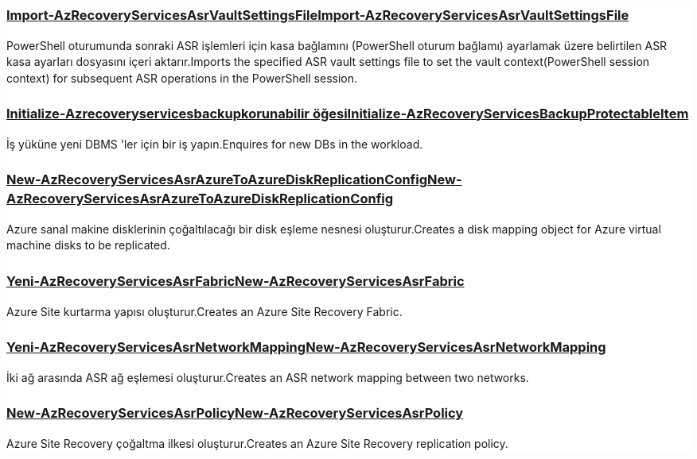 ### [<span data-ttu-id="d0ad8-189">Import-AzRecoveryServicesAsrVaultSettingsFile</span><span class="sxs-lookup"><span data-stu-id="d0ad8-189">Import-AzRecoveryServicesAsrVaultSettingsFile</span></span>](Import-AzRecoveryServicesAsrVaultSettingsFile.md)
<span data-ttu-id="d0ad8-190">PowerShell oturumunda sonraki ASR işlemleri için kasa bağlamını (PowerShell oturum bağlamı) ayarlamak üzere belirtilen ASR kasa ayarları dosyasını içeri aktarır.</span><span class="sxs-lookup"><span data-stu-id="d0ad8-190">Imports the specified ASR vault settings file to set the vault context(PowerShell session context) for subsequent ASR operations in the PowerShell session.</span></span> 

### [<span data-ttu-id="d0ad8-191">Initialize-Azrecoveryservicesbackupkorunabilir öğesi</span><span class="sxs-lookup"><span data-stu-id="d0ad8-191">Initialize-AzRecoveryServicesBackupProtectableItem</span></span>](Initialize-AzRecoveryServicesBackupProtectableItem.md)
<span data-ttu-id="d0ad8-192">İş yüküne yeni DBMS 'ler için bir iş yapın.</span><span class="sxs-lookup"><span data-stu-id="d0ad8-192">Enquires for new DBs in the workload.</span></span>

### [<span data-ttu-id="d0ad8-193">New-AzRecoveryServicesAsrAzureToAzureDiskReplicationConfig</span><span class="sxs-lookup"><span data-stu-id="d0ad8-193">New-AzRecoveryServicesAsrAzureToAzureDiskReplicationConfig</span></span>](New-AzRecoveryServicesAsrAzureToAzureDiskReplicationConfig.md)
<span data-ttu-id="d0ad8-194">Azure sanal makine disklerinin çoğaltılacağı bir disk eşleme nesnesi oluşturur.</span><span class="sxs-lookup"><span data-stu-id="d0ad8-194">Creates a disk mapping object for Azure virtual machine disks to be replicated.</span></span>

### [<span data-ttu-id="d0ad8-195">Yeni-AzRecoveryServicesAsrFabric</span><span class="sxs-lookup"><span data-stu-id="d0ad8-195">New-AzRecoveryServicesAsrFabric</span></span>](New-AzRecoveryServicesAsrFabric.md)
<span data-ttu-id="d0ad8-196">Azure Site kurtarma yapısı oluşturur.</span><span class="sxs-lookup"><span data-stu-id="d0ad8-196">Creates an Azure Site Recovery Fabric.</span></span>

### [<span data-ttu-id="d0ad8-197">Yeni-AzRecoveryServicesAsrNetworkMapping</span><span class="sxs-lookup"><span data-stu-id="d0ad8-197">New-AzRecoveryServicesAsrNetworkMapping</span></span>](New-AzRecoveryServicesAsrNetworkMapping.md)
<span data-ttu-id="d0ad8-198">İki ağ arasında ASR ağ eşlemesi oluşturur.</span><span class="sxs-lookup"><span data-stu-id="d0ad8-198">Creates an ASR network mapping between two networks.</span></span>

### [<span data-ttu-id="d0ad8-199">New-AzRecoveryServicesAsrPolicy</span><span class="sxs-lookup"><span data-stu-id="d0ad8-199">New-AzRecoveryServicesAsrPolicy</span></span>](New-AzRecoveryServicesAsrPolicy.md)
<span data-ttu-id="d0ad8-200">Azure Site Recovery çoğaltma ilkesi oluşturur.</span><span class="sxs-lookup"><span data-stu-id="d0ad8-200">Creates an Azure Site Recovery replication policy.</span></span>
